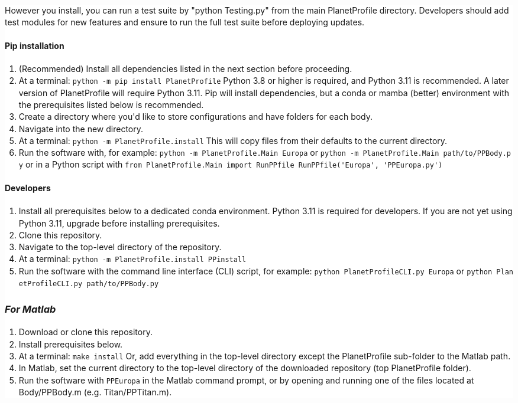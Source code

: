 However you install, you can run a test suite by "python Testing.py" from the main PlanetProfile directory.
Developers should add test modules for new features and ensure to run the full test suite before deploying updates.

#### Pip installation
1. (Recommended) Install all dependencies listed in the next section before proceeding.
1. At a terminal:
`python -m pip install PlanetProfile`
Python 3.8 or higher is required, and Python 3.11 is recommended.
A later version of PlanetProfile will require Python 3.11. 
Pip will install dependencies, but a conda or mamba (better) environment with the prerequisites listed below is recommended.
1. Create a directory where you'd like to store configurations and have folders for each body.
1. Navigate into the new directory.
1. At a terminal:
`python -m PlanetProfile.install`
This will copy files from their defaults to the current directory.
1. Run the software with, for example:
`python -m PlanetProfile.Main Europa`
or
`python -m PlanetProfile.Main path/to/PPBody.py`
or in a Python script with
`from PlanetProfile.Main import RunPPfile
RunPPfile('Europa', 'PPEuropa.py')`

#### Developers
1. Install all prerequisites below to a dedicated conda environment.
Python 3.11 is required for developers.
If you are not yet using Python 3.11, upgrade before installing prerequisites.
1. Clone this repository.
1. Navigate to the top-level directory of the repository.
1. At a terminal:
`python -m PlanetProfile.install PPinstall`
1. Run the software with the command line interface (CLI) script, for example:
`python PlanetProfileCLI.py Europa`
or
`python PlanetProfileCLI.py path/to/PPBody.py`

### *For Matlab*
  1. Download or clone this repository.
  1. Install prerequisites below.
  1. At a terminal: 
  `make install`
  Or, add everything in the top-level directory except the PlanetProfile sub-folder to the Matlab path.
  1. In Matlab, set the current directory to the top-level directory of the downloaded repository (top PlanetProfile folder).
  1. Run the software with `PPEuropa` in the Matlab command prompt, or by opening and running one of the files located at Body/PPBody.m (e.g. Titan/PPTitan.m).
  